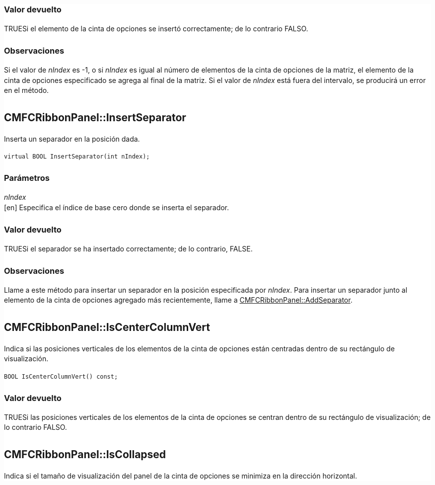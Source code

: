 ### <a name="return-value"></a>Valor devuelto

TRUESi el elemento de la cinta de opciones se insertó correctamente; de lo contrario FALSO.

### <a name="remarks"></a>Observaciones

Si el valor de *nIndex* es -1, o si *nIndex* es igual al número de elementos de la cinta de opciones de la matriz, el elemento de la cinta de opciones especificado se agrega al final de la matriz. Si el valor de *nIndex* está fuera del intervalo, se producirá un error en el método.

## <a name="cmfcribbonpanelinsertseparator"></a><a name="insertseparator"></a>CMFCRibbonPanel::InsertSeparator

Inserta un separador en la posición dada.

```
virtual BOOL InsertSeparator(int nIndex);
```

### <a name="parameters"></a>Parámetros

*nIndex*<br/>
[en] Especifica el índice de base cero donde se inserta el separador.

### <a name="return-value"></a>Valor devuelto

TRUESi el separador se ha insertado correctamente; de lo contrario, FALSE.

### <a name="remarks"></a>Observaciones

Llame a este método para insertar un separador en la posición especificada por *nIndex*. Para insertar un separador junto al elemento de la cinta de opciones agregado más recientemente, llame a [CMFCRibbonPanel::AddSeparator](#addseparator).

## <a name="cmfcribbonpaneliscentercolumnvert"></a><a name="iscentercolumnvert"></a>CMFCRibbonPanel::IsCenterColumnVert

Indica si las posiciones verticales de los elementos de la cinta de opciones están centradas dentro de su rectángulo de visualización.

```
BOOL IsCenterColumnVert() const;
```

### <a name="return-value"></a>Valor devuelto

TRUESi las posiciones verticales de los elementos de la cinta de opciones se centran dentro de su rectángulo de visualización; de lo contrario FALSO.

## <a name="cmfcribbonpaneliscollapsed"></a><a name="iscollapsed"></a>CMFCRibbonPanel::IsCollapsed

Indica si el tamaño de visualización del panel de la cinta de opciones se minimiza en la dirección horizontal.
